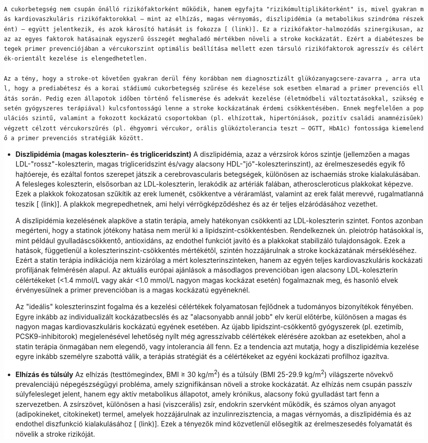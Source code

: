     A cukorbetegség nem csupán önálló rizikófaktorként működik, hanem egyfajta "rizikómultiplikátorként" is, mivel gyakran más kardiovaszkuláris rizikófaktorokkal – mint az elhízás, magas vérnyomás, diszlipidémia (a metabolikus szindróma részeként) – együtt jelentkezik, és azok károsító hatását is fokozza [ (link)]. Ez a rizikófaktor-halmozódás szinergikusan, azaz az egyes faktorok hatásainak egyszerű összegét meghaladó mértékben növeli a stroke kockázatát. Ezért a diabéteszes betegek primer prevenciójában a vércukorszint optimális beállítása mellett ezen társuló rizikófaktorok agresszív és célérték-orientált kezelése is elengedhetetlen.  
    
    Az a tény, hogy a stroke-ot követően gyakran derül fény korábban nem diagnosztizált glükózanyagcsere-zavarra , arra utal, hogy a prediabétesz és a korai stádiumú cukorbetegség szűrése és kezelése sok esetben elmarad a primer prevenciós ellátás során. Pedig ezen állapotok időben történő felismerése és adekvát kezelése (életmódbeli változtatásokkal, szükség esetén gyógyszeres terápiával) kulcsfontosságú lenne a stroke kockázatának érdemi csökkentésében. Ennek megfelelően a populációs szintű, valamint a fokozott kockázatú csoportokban (pl. elhízottak, hipertóniások, pozitív családi anamnézisűek) végzett célzott vércukorszűrés (pl. éhgyomri vércukor, orális glükóztolerancia teszt – OGTT, HbA1c) fontossága kiemelendő a primer prevenciós stratégiák között.  
    
- **Diszlipidémia (magas koleszterin- és trigliceridszint)** A diszlipidémia, azaz a vérzsírok kóros szintje (jellemzően a magas LDL-"rossz"-koleszterin, magas trigliceridszint és/vagy alacsony HDL-"jó"-koleszterinszint), az érelmeszesedés egyik fő hajtóereje, és ezáltal fontos szerepet játszik a cerebrovascularis betegségek, különösen az ischaemiás stroke kialakulásában. A felesleges koleszterin, elsősorban az LDL-koleszterin, lerakódik az artériák falában, atheroscleroticus plakkokat képezve. Ezek a plakkok fokozatosan szűkítik az erek lumenét, csökkentve a véráramlást, valamint az erek falát merevvé, rugalmatlanná teszik [ (link)]. A plakkok megrepedhetnek, ami helyi vérrögképződéshez és az ér teljes elzáródásához vezethet.  
    
    A diszlipidémia kezelésének alapköve a statin terápia, amely hatékonyan csökkenti az LDL-koleszterin szintet. Fontos azonban megérteni, hogy a statinok jótékony hatása nem merül ki a lipidszint-csökkentésben. Rendelkeznek ún. pleiotróp hatásokkal is, mint például gyulladáscsökkentő, antioxidáns, az endothel funkciót javító és a plakkokat stabilizáló tulajdonságok. Ezek a hatások, függetlenül a koleszterinszint-csökkentés mértékétől, szintén hozzájárulnak a stroke kockázatának mérsékléséhez. Ezért a statin terápia indikációja nem kizárólag a mért koleszterinszinteken, hanem az egyén teljes kardiovaszkuláris kockázati profiljának felmérésén alapul. Az aktuális európai ajánlások a másodlagos prevencióban igen alacsony LDL-koleszterin célértékeket (<1.4 mmol/L vagy akár <1.0 mmol/L nagyon magas kockázat esetén) fogalmaznak meg, és hasonló elvek érvényesülnek a primer prevencióban is a magas kockázatú egyéneknél.  
    
    Az "ideális" koleszterinszint fogalma és a kezelési célértékek folyamatosan fejlődnek a tudományos bizonyítékok fényében. Egyre inkább az individualizált kockázatbecslés és az "alacsonyabb annál jobb" elv kerül előtérbe, különösen a magas és nagyon magas kardiovaszkuláris kockázatú egyének esetében. Az újabb lipidszint-csökkentő gyógyszerek (pl. ezetimib, PCSK9-inhibitorok) megjelenésével lehetőség nyílt még agresszívabb célértékek elérésére azokban az esetekben, ahol a statin terápia önmagában nem elegendő, vagy intolerancia áll fenn. Ez a tendencia azt mutatja, hogy a diszlipidémia kezelése egyre inkább személyre szabottá válik, a terápiás stratégiát és a célértékeket az egyéni kockázati profilhoz igazítva.  
    
- **Elhízás és túlsúly** Az elhízás (testtömegindex, BMI ≥ 30 kg/m$^2$) és a túlsúly (BMI 25-29.9 kg/m$^2$) világszerte növekvő prevalenciájú népegészségügyi probléma, amely szignifikánsan növeli a stroke kockázatát. Az elhízás nem csupán passzív súlyfelesleget jelent, hanem egy aktív metabolikus állapotot, amely krónikus, alacsony fokú gyulladást tart fenn a szervezetben. A zsírszövet, különösen a hasi (viszcerális) zsír, endokrin szervként működik, és számos olyan anyagot (adipokineket, citokineket) termel, amelyek hozzájárulnak az inzulinrezisztencia, a magas vérnyomás, a diszlipidémia és az endothel diszfunkció kialakulásához [ (link)]. Ezek a tényezők mind közvetlenül elősegítik az érelmeszesedés folyamatát és növelik a stroke rizikóját.  
    